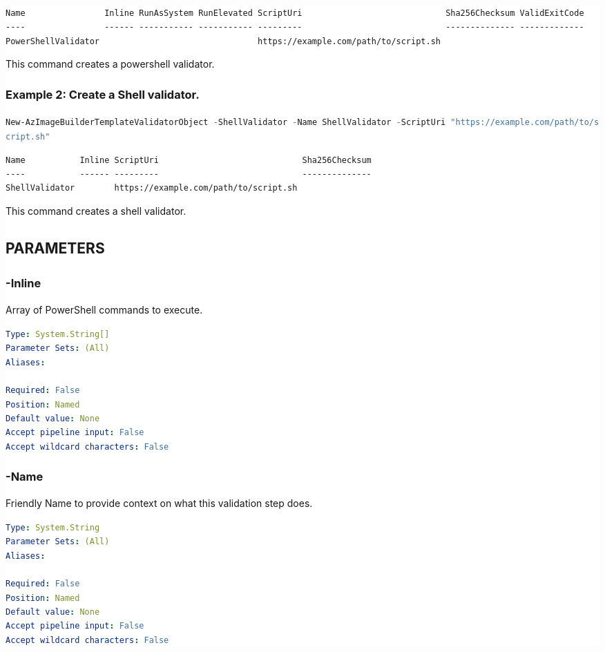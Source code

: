 ```output
Name                Inline RunAsSystem RunElevated ScriptUri                             Sha256Checksum ValidExitCode
----                ------ ----------- ----------- ---------                             -------------- -------------
PowerShellValidator                                https://example.com/path/to/script.sh
```

This command creates a powershell validator.

### Example 2: Create a Shell validator.
```powershell
New-AzImageBuilderTemplateValidatorObject -ShellValidator -Name ShellValidator -ScriptUri "https://example.com/path/to/script.sh"
```

```output
Name           Inline ScriptUri                             Sha256Checksum
----           ------ ---------                             --------------
ShellValidator        https://example.com/path/to/script.sh
```

This command creates a shell validator.

## PARAMETERS

### -Inline
Array of PowerShell commands to execute.

```yaml
Type: System.String[]
Parameter Sets: (All)
Aliases:

Required: False
Position: Named
Default value: None
Accept pipeline input: False
Accept wildcard characters: False
```

### -Name
Friendly Name to provide context on what this validation step does.

```yaml
Type: System.String
Parameter Sets: (All)
Aliases:

Required: False
Position: Named
Default value: None
Accept pipeline input: False
Accept wildcard characters: False
```
